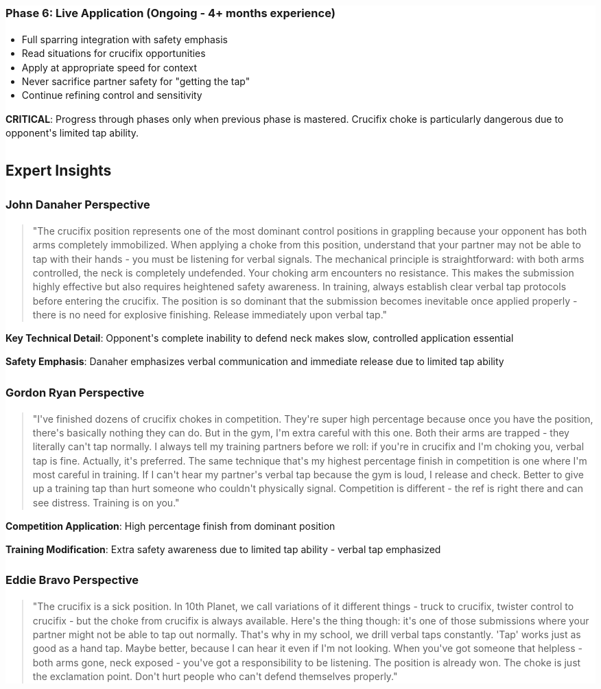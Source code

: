 ### Phase 6: Live Application (Ongoing - 4+ months experience)
- Full sparring integration with safety emphasis
- Read situations for crucifix opportunities
- Apply at appropriate speed for context
- Never sacrifice partner safety for "getting the tap"
- Continue refining control and sensitivity

**CRITICAL**: Progress through phases only when previous phase is mastered. Crucifix choke is particularly dangerous due to opponent's limited tap ability.

## Expert Insights

### John Danaher Perspective
> "The crucifix position represents one of the most dominant control positions in grappling because your opponent has both arms completely immobilized. When applying a choke from this position, understand that your partner may not be able to tap with their hands - you must be listening for verbal signals. The mechanical principle is straightforward: with both arms controlled, the neck is completely undefended. Your choking arm encounters no resistance. This makes the submission highly effective but also requires heightened safety awareness. In training, always establish clear verbal tap protocols before entering the crucifix. The position is so dominant that the submission becomes inevitable once applied properly - there is no need for explosive finishing. Release immediately upon verbal tap."

**Key Technical Detail**: Opponent's complete inability to defend neck makes slow, controlled application essential

**Safety Emphasis**: Danaher emphasizes verbal communication and immediate release due to limited tap ability

### Gordon Ryan Perspective
> "I've finished dozens of crucifix chokes in competition. They're super high percentage because once you have the position, there's basically nothing they can do. But in the gym, I'm extra careful with this one. Both their arms are trapped - they literally can't tap normally. I always tell my training partners before we roll: if you're in crucifix and I'm choking you, verbal tap is fine. Actually, it's preferred. The same technique that's my highest percentage finish in competition is one where I'm most careful in training. If I can't hear my partner's verbal tap because the gym is loud, I release and check. Better to give up a training tap than hurt someone who couldn't physically signal. Competition is different - the ref is right there and can see distress. Training is on you."

**Competition Application**: High percentage finish from dominant position

**Training Modification**: Extra safety awareness due to limited tap ability - verbal tap emphasized

### Eddie Bravo Perspective
> "The crucifix is a sick position. In 10th Planet, we call variations of it different things - truck to crucifix, twister control to crucifix - but the choke from crucifix is always available. Here's the thing though: it's one of those submissions where your partner might not be able to tap out normally. That's why in my school, we drill verbal taps constantly. 'Tap' works just as good as a hand tap. Maybe better, because I can hear it even if I'm not looking. When you've got someone that helpless - both arms gone, neck exposed - you've got a responsibility to be listening. The position is already won. The choke is just the exclamation point. Don't hurt people who can't defend themselves properly."
